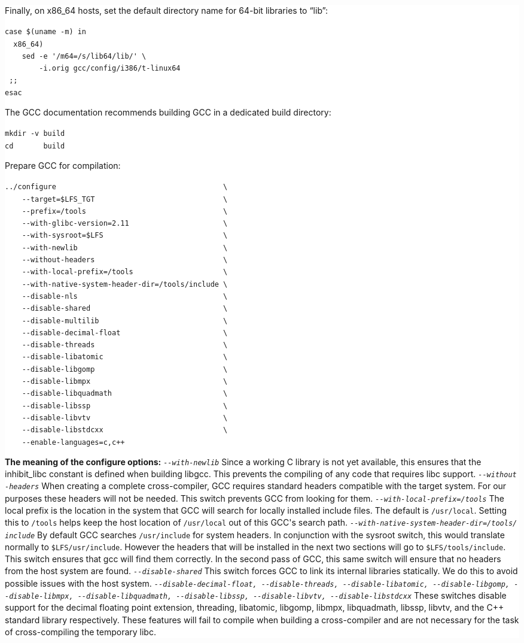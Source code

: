 Finally, on x86_64 hosts, set the default directory name for 64-bit libraries to “lib”:

    case $(uname -m) in
      x86_64)
        sed -e '/m64=/s/lib64/lib/' \
            -i.orig gcc/config/i386/t-linux64
     ;;
    esac

The GCC documentation recommends building GCC in a dedicated build directory:

    mkdir -v build
    cd       build

Prepare GCC for compilation:

    ../configure                                       \
        --target=$LFS_TGT                              \
        --prefix=/tools                                \
        --with-glibc-version=2.11                      \
        --with-sysroot=$LFS                            \
        --with-newlib                                  \
        --without-headers                              \
        --with-local-prefix=/tools                     \
        --with-native-system-header-dir=/tools/include \
        --disable-nls                                  \
        --disable-shared                               \
        --disable-multilib                             \
        --disable-decimal-float                        \
        --disable-threads                              \
        --disable-libatomic                            \
        --disable-libgomp                              \
        --disable-libmpx                               \
        --disable-libquadmath                          \
        --disable-libssp                               \
        --disable-libvtv                               \
        --disable-libstdcxx                            \
        --enable-languages=c,c++

**The meaning of the configure options:**
*`--with-newlib`*
Since a working C library is not yet available, this ensures that the inhibit_libc constant is defined when building libgcc. This prevents the compiling of any code that requires libc support.
*`--without-headers`*
When creating a complete cross-compiler, GCC requires standard headers compatible with the target system. For our purposes these headers will not be needed. This switch prevents GCC from looking for them.
*`--with-local-prefix=/tools`*
The local prefix is the location in the system that GCC will search for locally installed include files. The default is `/usr/local`. Setting this to `/tools` helps keep the host location of `/usr/local` out of this GCC's search path.
*`--with-native-system-header-dir=/tools/include`*
By default GCC searches `/usr/include` for system headers. In conjunction with the sysroot switch, this would translate normally to `$LFS/usr/include`. However the headers that will be installed in the next two sections will go to `$LFS/tools/include`. This switch ensures that gcc will find them correctly. In the second pass of GCC, this same switch will ensure that no headers from the host system are found.
*`--disable-shared`*
This switch forces GCC to link its internal libraries statically. We do this to avoid possible issues with the host system.
*`--disable-decimal-float, --disable-threads, --disable-libatomic, --disable-libgomp, --disable-libmpx, --disable-libquadmath, --disable-libssp, --disable-libvtv, --disable-libstdcxx`*
These switches disable support for the decimal floating point extension, threading, libatomic, libgomp, libmpx, libquadmath, libssp, libvtv, and the C++ standard library respectively. These features will fail to compile when building a cross-compiler and are not necessary for the task of cross-compiling the temporary libc.